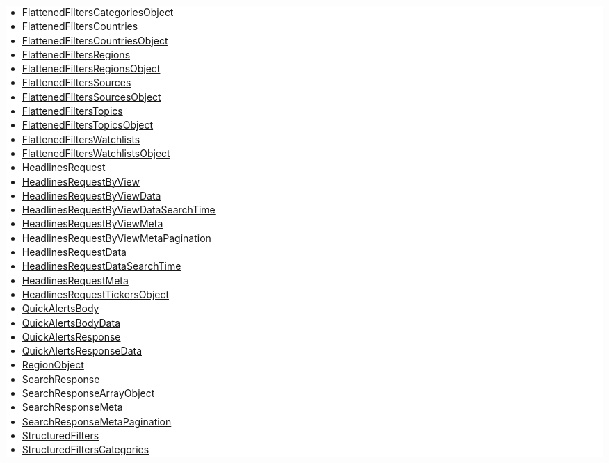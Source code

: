  - [FlattenedFiltersCategoriesObject](https://github.com/FactSet/enterprise-sdk/tree/main/code/python/FactSetNews/v1/docs/FlattenedFiltersCategoriesObject.md)
 - [FlattenedFiltersCountries](https://github.com/FactSet/enterprise-sdk/tree/main/code/python/FactSetNews/v1/docs/FlattenedFiltersCountries.md)
 - [FlattenedFiltersCountriesObject](https://github.com/FactSet/enterprise-sdk/tree/main/code/python/FactSetNews/v1/docs/FlattenedFiltersCountriesObject.md)
 - [FlattenedFiltersRegions](https://github.com/FactSet/enterprise-sdk/tree/main/code/python/FactSetNews/v1/docs/FlattenedFiltersRegions.md)
 - [FlattenedFiltersRegionsObject](https://github.com/FactSet/enterprise-sdk/tree/main/code/python/FactSetNews/v1/docs/FlattenedFiltersRegionsObject.md)
 - [FlattenedFiltersSources](https://github.com/FactSet/enterprise-sdk/tree/main/code/python/FactSetNews/v1/docs/FlattenedFiltersSources.md)
 - [FlattenedFiltersSourcesObject](https://github.com/FactSet/enterprise-sdk/tree/main/code/python/FactSetNews/v1/docs/FlattenedFiltersSourcesObject.md)
 - [FlattenedFiltersTopics](https://github.com/FactSet/enterprise-sdk/tree/main/code/python/FactSetNews/v1/docs/FlattenedFiltersTopics.md)
 - [FlattenedFiltersTopicsObject](https://github.com/FactSet/enterprise-sdk/tree/main/code/python/FactSetNews/v1/docs/FlattenedFiltersTopicsObject.md)
 - [FlattenedFiltersWatchlists](https://github.com/FactSet/enterprise-sdk/tree/main/code/python/FactSetNews/v1/docs/FlattenedFiltersWatchlists.md)
 - [FlattenedFiltersWatchlistsObject](https://github.com/FactSet/enterprise-sdk/tree/main/code/python/FactSetNews/v1/docs/FlattenedFiltersWatchlistsObject.md)
 - [HeadlinesRequest](https://github.com/FactSet/enterprise-sdk/tree/main/code/python/FactSetNews/v1/docs/HeadlinesRequest.md)
 - [HeadlinesRequestByView](https://github.com/FactSet/enterprise-sdk/tree/main/code/python/FactSetNews/v1/docs/HeadlinesRequestByView.md)
 - [HeadlinesRequestByViewData](https://github.com/FactSet/enterprise-sdk/tree/main/code/python/FactSetNews/v1/docs/HeadlinesRequestByViewData.md)
 - [HeadlinesRequestByViewDataSearchTime](https://github.com/FactSet/enterprise-sdk/tree/main/code/python/FactSetNews/v1/docs/HeadlinesRequestByViewDataSearchTime.md)
 - [HeadlinesRequestByViewMeta](https://github.com/FactSet/enterprise-sdk/tree/main/code/python/FactSetNews/v1/docs/HeadlinesRequestByViewMeta.md)
 - [HeadlinesRequestByViewMetaPagination](https://github.com/FactSet/enterprise-sdk/tree/main/code/python/FactSetNews/v1/docs/HeadlinesRequestByViewMetaPagination.md)
 - [HeadlinesRequestData](https://github.com/FactSet/enterprise-sdk/tree/main/code/python/FactSetNews/v1/docs/HeadlinesRequestData.md)
 - [HeadlinesRequestDataSearchTime](https://github.com/FactSet/enterprise-sdk/tree/main/code/python/FactSetNews/v1/docs/HeadlinesRequestDataSearchTime.md)
 - [HeadlinesRequestMeta](https://github.com/FactSet/enterprise-sdk/tree/main/code/python/FactSetNews/v1/docs/HeadlinesRequestMeta.md)
 - [HeadlinesRequestTickersObject](https://github.com/FactSet/enterprise-sdk/tree/main/code/python/FactSetNews/v1/docs/HeadlinesRequestTickersObject.md)
 - [QuickAlertsBody](https://github.com/FactSet/enterprise-sdk/tree/main/code/python/FactSetNews/v1/docs/QuickAlertsBody.md)
 - [QuickAlertsBodyData](https://github.com/FactSet/enterprise-sdk/tree/main/code/python/FactSetNews/v1/docs/QuickAlertsBodyData.md)
 - [QuickAlertsResponse](https://github.com/FactSet/enterprise-sdk/tree/main/code/python/FactSetNews/v1/docs/QuickAlertsResponse.md)
 - [QuickAlertsResponseData](https://github.com/FactSet/enterprise-sdk/tree/main/code/python/FactSetNews/v1/docs/QuickAlertsResponseData.md)
 - [RegionObject](https://github.com/FactSet/enterprise-sdk/tree/main/code/python/FactSetNews/v1/docs/RegionObject.md)
 - [SearchResponse](https://github.com/FactSet/enterprise-sdk/tree/main/code/python/FactSetNews/v1/docs/SearchResponse.md)
 - [SearchResponseArrayObject](https://github.com/FactSet/enterprise-sdk/tree/main/code/python/FactSetNews/v1/docs/SearchResponseArrayObject.md)
 - [SearchResponseMeta](https://github.com/FactSet/enterprise-sdk/tree/main/code/python/FactSetNews/v1/docs/SearchResponseMeta.md)
 - [SearchResponseMetaPagination](https://github.com/FactSet/enterprise-sdk/tree/main/code/python/FactSetNews/v1/docs/SearchResponseMetaPagination.md)
 - [StructuredFilters](https://github.com/FactSet/enterprise-sdk/tree/main/code/python/FactSetNews/v1/docs/StructuredFilters.md)
 - [StructuredFiltersCategories](https://github.com/FactSet/enterprise-sdk/tree/main/code/python/FactSetNews/v1/docs/StructuredFiltersCategories.md)